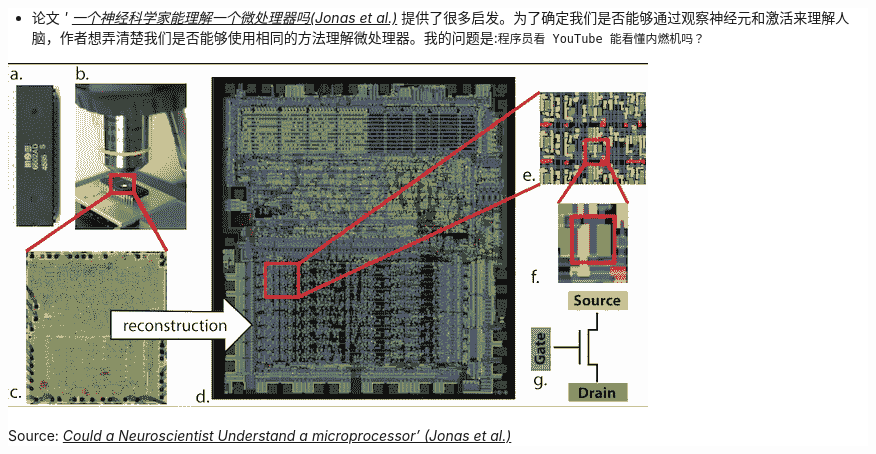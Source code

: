 *   论文 *'* [*一个神经科学家能理解一个微处理器吗(Jonas et al.)*](https://journals.plos.org/ploscompbiol/article?id=10.1371/journal.pcbi.1005268) 提供了很多启发。为了确定我们是否能够通过观察神经元和激活来理解人脑，作者想弄清楚我们是否能够使用相同的方法理解微处理器。我的问题是:`程序员看 YouTube 能看懂内燃机吗？`

![](img/a0eff0a7370027c32e4b26ebcf58c121.png)

Source: [*Could a Neuroscientist Understand a microprocessor’ (Jonas et al.)*](https://journals.plos.org/ploscompbiol/article?id=10.1371/journal.pcbi.1005268)